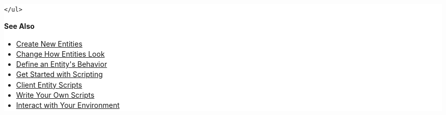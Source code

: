     </ul>
</div>


**See Also**

- [Create New Entities](create-entities.html)
- [Change How Entities Look](entity-appearance.html)
- [Define an Entity's Behavior](entity-behavior.html)
- [Get Started with Scripting](../../script/get-started-with-scripting.html)
- [Client Entity Scripts](../../script/client-entity-scripts.html)
- [Write Your Own Scripts](../../script/write-scripts.html)
- [Interact with Your Environment](../../explore/interact.html)